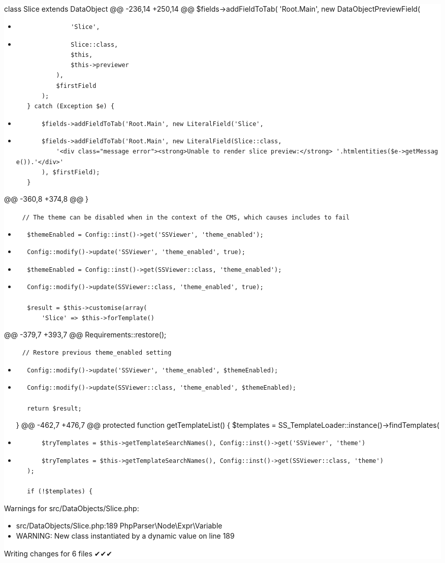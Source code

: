 
 class Slice extends DataObject
@@ -236,14 +250,14 @@
             $fields->addFieldToTab(
                 'Root.Main',
                 new DataObjectPreviewField(
-                    'Slice',
+                    Slice::class,
                     $this,
                     $this->previewer
                 ),
                 $firstField
             );
         } catch (Exception $e) {
-            $fields->addFieldToTab('Root.Main', new LiteralField('Slice',
+            $fields->addFieldToTab('Root.Main', new LiteralField(Slice::class,
                 '<div class="message error"><strong>Unable to render slice preview:</strong> '.htmlentities($e->getMessage()).'</div>'
             ), $firstField);
         }
@@ -360,8 +374,8 @@
         }

         // The theme can be disabled when in the context of the CMS, which causes includes to fail
-        $themeEnabled = Config::inst()->get('SSViewer', 'theme_enabled');
-        Config::modify()->update('SSViewer', 'theme_enabled', true);
+        $themeEnabled = Config::inst()->get(SSViewer::class, 'theme_enabled');
+        Config::modify()->update(SSViewer::class, 'theme_enabled', true);

         $result = $this->customise(array(
             'Slice' => $this->forTemplate()
@@ -379,7 +393,7 @@
         Requirements::restore();

         // Restore previous theme_enabled setting
-        Config::modify()->update('SSViewer', 'theme_enabled', $themeEnabled);
+        Config::modify()->update(SSViewer::class, 'theme_enabled', $themeEnabled);

         return $result;
     }
@@ -462,7 +476,7 @@
     protected function getTemplateList()
     {
         $templates = SS_TemplateLoader::instance()->findTemplates(
-            $tryTemplates = $this->getTemplateSearchNames(), Config::inst()->get('SSViewer', 'theme')
+            $tryTemplates = $this->getTemplateSearchNames(), Config::inst()->get(SSViewer::class, 'theme')
         );

         if (!$templates) {

Warnings for src/DataObjects/Slice.php:
 - src/DataObjects/Slice.php:189 PhpParser\Node\Expr\Variable
 - WARNING: New class instantiated by a dynamic value on line 189

Writing changes for 6 files
✔✔✔